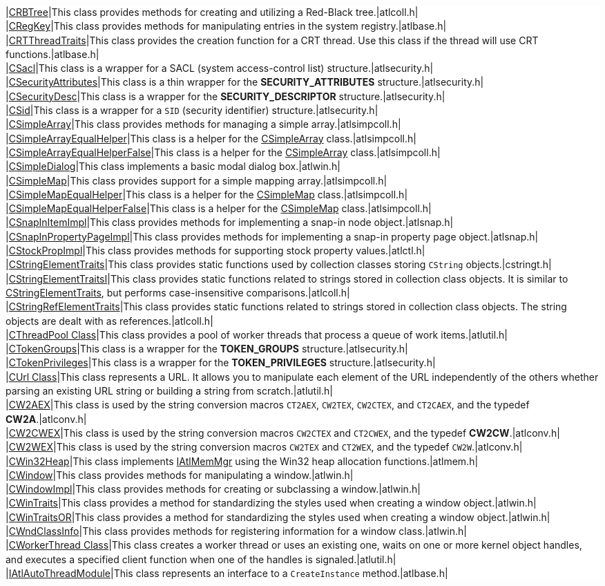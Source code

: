 |[CRBTree](../../atl/reference/crbtree-class.md)|This class provides methods for creating and utilizing a Red-Black tree.|atlcoll.h|  
|[CRegKey](../../atl/reference/cregkey-class.md)|This class provides methods for manipulating entries in the system registry.|atlbase.h|  
|[CRTThreadTraits](../../atl/reference/crtthreadtraits-class.md)|This class provides the creation function for a CRT thread. Use this class if the thread will use CRT functions.|atlbase.h|  
|[CSacl](../../atl/reference/csacl-class.md)|This class is a wrapper for a SACL (system access-control list) structure.|atlsecurity.h|  
|[CSecurityAttributes](../../atl/reference/csecurityattributes-class.md)|This class is a thin wrapper for the **SECURITY_ATTRIBUTES** structure.|atlsecurity.h|  
|[CSecurityDesc](../../atl/reference/csecuritydesc-class.md)|This class is a wrapper for the **SECURITY_DESCRIPTOR** structure.|atlsecurity.h|  
|[CSid](../../atl/reference/csid-class.md)|This class is a wrapper for a `SID` (security identifier) structure.|atlsecurity.h|  
|[CSimpleArray](../../atl/reference/csimplearray-class.md)|This class provides methods for managing a simple array.|atlsimpcoll.h|  
|[CSimpleArrayEqualHelper](../../atl/reference/csimplearrayequalhelper-class.md)|This class is a helper for the [CSimpleArray](../../atl/reference/csimplearray-class.md) class.|atlsimpcoll.h|  
|[CSimpleArrayEqualHelperFalse](../../atl/reference/csimplearrayequalhelperfalse-class.md)|This class is a helper for the [CSimpleArray](../../atl/reference/csimplearray-class.md) class.|atlsimpcoll.h|  
|[CSimpleDialog](../../atl/reference/csimpledialog-class.md)|This class implements a basic modal dialog box.|atlwin.h|  
|[CSimpleMap](../../atl/reference/csimplemap-class.md)|This class provides support for a simple mapping array.|atlsimpcoll.h|  
|[CSimpleMapEqualHelper](../../atl/reference/csimplemapequalhelper-class.md)|This class is a helper for the [CSimpleMap](../../atl/reference/csimplemap-class.md) class.|atlsimpcoll.h|  
|[CSimpleMapEqualHelperFalse](../../atl/reference/csimplemapequalhelperfalse-class.md)|This class is a helper for the [CSimpleMap](../../atl/reference/csimplemap-class.md) class.|atlsimpcoll.h|  
|[CSnapInItemImpl](../../atl/reference/csnapinitemimpl-class.md)|This class provides methods for implementing a snap-in node object.|atlsnap.h|  
|[CSnapInPropertyPageImpl](../../atl/reference/csnapinpropertypageimpl-class.md)|This class provides methods for implementing a snap-in property page object.|atlsnap.h|  
|[CStockPropImpl](../../atl/reference/cstockpropimpl-class.md)|This class provides methods for supporting stock property values.|atlctl.h|  
|[CStringElementTraits](../../atl/reference/cstringelementtraits-class.md)|This class provides static functions used by collection classes storing `CString` objects.|cstringt.h|  
|[CStringElementTraitsI](../../atl/reference/cstringelementtraitsi-class.md)|This class provides static functions related to strings stored in collection class objects. It is similar to [CStringElementTraits](../../atl/reference/cstringelementtraits-class.md), but performs case-insensitive comparisons.|atlcoll.h|  
|[CStringRefElementTraits](../../atl/reference/cstringrefelementtraits-class.md)|This class provides static functions related to strings stored in collection class objects. The string objects are dealt with as references.|atlcoll.h|  
|[CThreadPool Class](../../atl/reference/cthreadpool-class.md)|This class provides a pool of worker threads that process a queue of work items.|atlutil.h|  
|[CTokenGroups](../../atl/reference/ctokengroups-class.md)|This class is a wrapper for the **TOKEN_GROUPS** structure.|atlsecurity.h|  
|[CTokenPrivileges](../../atl/reference/ctokenprivileges-class.md)|This class is a wrapper for the **TOKEN_PRIVILEGES** structure.|atlsecurity.h|  
|[CUrl Class](../../atl/reference/curl-class.md)|This class represents a URL. It allows you to manipulate each element of the URL independently of the others whether parsing an existing URL string or building a string from scratch.|atlutil.h|  
|[CW2AEX](../../atl/reference/cw2aex-class.md)|This class is used by the string conversion macros `CT2AEX`, `CW2TEX`, `CW2CTEX`, and `CT2CAEX`, and the typedef **CW2A**.|atlconv.h|  
|[CW2CWEX](../../atl/reference/cw2cwex-class.md)|This class is used by the string conversion macros `CW2CTEX` and `CT2CWEX`, and the typedef **CW2CW**.|atlconv.h|  
|[CW2WEX](../../atl/reference/cw2wex-class.md)|This class is used by the string conversion macros `CW2TEX` and `CT2WEX`, and the typedef `CW2W`.|atlconv.h|  
|[CWin32Heap](../../atl/reference/cwin32heap-class.md)|This class implements [IAtlMemMgr](../../atl/reference/iatlmemmgr-class.md) using the Win32 heap allocation functions.|atlmem.h|  
|[CWindow](../../atl/reference/cwindow-class.md)|This class provides methods for manipulating a window.|atlwin.h|  
|[CWindowImpl](../../atl/reference/cwindowimpl-class.md)|This class provides methods for creating or subclassing a window.|atlwin.h|  
|[CWinTraits](../../atl/reference/cwintraits-class.md)|This class provides a method for standardizing the styles used when creating a window object.|atlwin.h|  
|[CWinTraitsOR](../../atl/reference/cwintraitsor-class.md)|This class provides a method for standardizing the styles used when creating a window object.|atlwin.h|  
|[CWndClassInfo](../../atl/reference/cwndclassinfo-class.md)|This class provides methods for registering information for a window class.|atlwin.h|  
|[CWorkerThread Class](../../atl/reference/cworkerthread-class.md)|This class creates a worker thread or uses an existing one, waits on one or more kernel object handles, and executes a specified client function when one of the handles is signaled.|atlutil.h|  
|[IAtlAutoThreadModule](../../atl/reference/iatlautothreadmodule-class.md)|This class represents an interface to a `CreateInstance` method.|atlbase.h|  